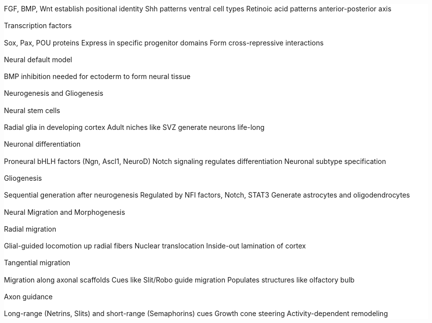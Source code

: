 FGF, BMP, Wnt establish positional identity
Shh patterns ventral cell types
Retinoic acid patterns anterior-posterior axis



Transcription factors

Sox, Pax, POU proteins
Express in specific progenitor domains
Form cross-repressive interactions



Neural default model

BMP inhibition needed for ectoderm to form neural tissue



Neurogenesis and Gliogenesis


Neural stem cells

Radial glia in developing cortex
Adult niches like SVZ generate neurons life-long



Neuronal differentiation

Proneural bHLH factors (Ngn, Ascl1, NeuroD)
Notch signaling regulates differentiation
Neuronal subtype specification



Gliogenesis

Sequential generation after neurogenesis
Regulated by NFI factors, Notch, STAT3
Generate astrocytes and oligodendrocytes



Neural Migration and Morphogenesis

Radial migration

Glial-guided locomotion up radial fibers
Nuclear translocation
Inside-out lamination of cortex


Tangential migration

Migration along axonal scaffolds
Cues like Slit/Robo guide migration
Populates structures like olfactory bulb


Axon guidance

Long-range (Netrins, Slits) and short-range (Semaphorins) cues
Growth cone steering
Activity-dependent remodeling
